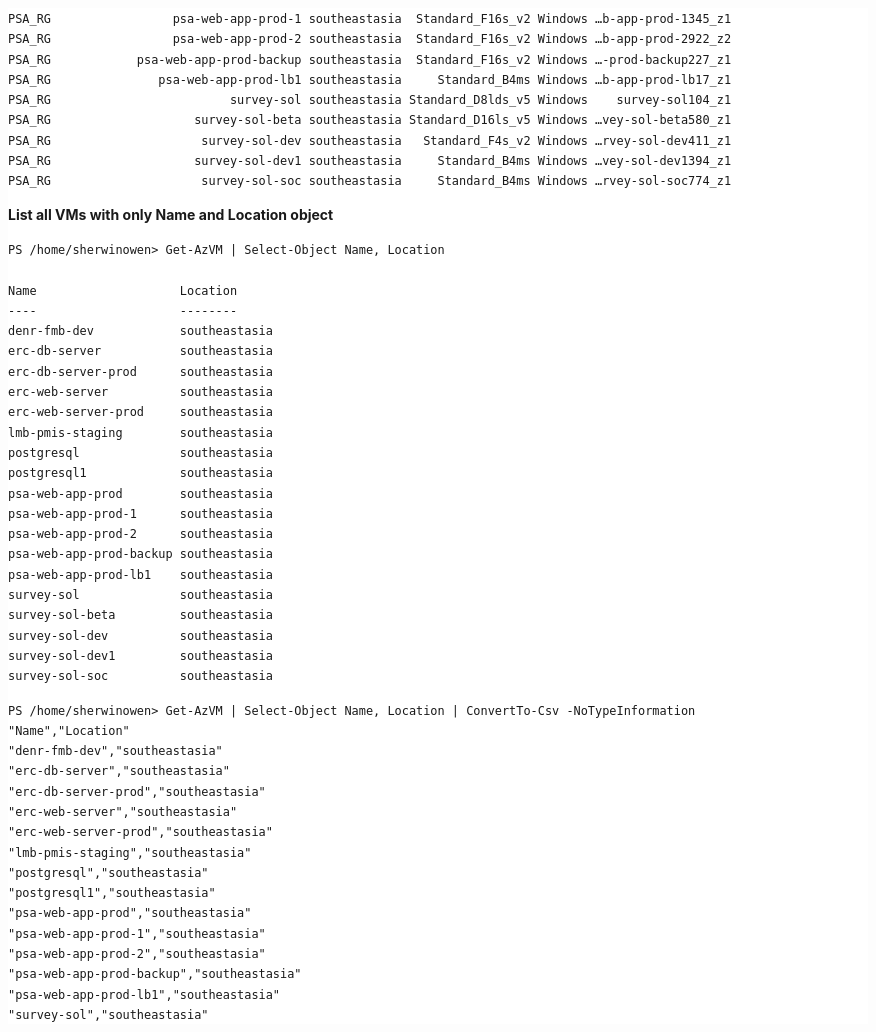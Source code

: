 ```
PSA_RG                 psa-web-app-prod-1 southeastasia  Standard_F16s_v2 Windows …b-app-prod-1345_z1
PSA_RG                 psa-web-app-prod-2 southeastasia  Standard_F16s_v2 Windows …b-app-prod-2922_z2
PSA_RG            psa-web-app-prod-backup southeastasia  Standard_F16s_v2 Windows …-prod-backup227_z1
PSA_RG               psa-web-app-prod-lb1 southeastasia     Standard_B4ms Windows …b-app-prod-lb17_z1
PSA_RG                         survey-sol southeastasia Standard_D8lds_v5 Windows    survey-sol104_z1
PSA_RG                    survey-sol-beta southeastasia Standard_D16ls_v5 Windows …vey-sol-beta580_z1
PSA_RG                     survey-sol-dev southeastasia   Standard_F4s_v2 Windows …rvey-sol-dev411_z1
PSA_RG                    survey-sol-dev1 southeastasia     Standard_B4ms Windows …vey-sol-dev1394_z1
PSA_RG                     survey-sol-soc southeastasia     Standard_B4ms Windows …rvey-sol-soc774_z1
```

**List all VMs with only Name and Location object**

```
PS /home/sherwinowen> Get-AzVM | Select-Object Name, Location

Name                    Location
----                    --------
denr-fmb-dev            southeastasia
erc-db-server           southeastasia
erc-db-server-prod      southeastasia
erc-web-server          southeastasia
erc-web-server-prod     southeastasia
lmb-pmis-staging        southeastasia
postgresql              southeastasia
postgresql1             southeastasia
psa-web-app-prod        southeastasia
psa-web-app-prod-1      southeastasia
psa-web-app-prod-2      southeastasia
psa-web-app-prod-backup southeastasia
psa-web-app-prod-lb1    southeastasia
survey-sol              southeastasia
survey-sol-beta         southeastasia
survey-sol-dev          southeastasia
survey-sol-dev1         southeastasia
survey-sol-soc          southeastasia

```

```
PS /home/sherwinowen> Get-AzVM | Select-Object Name, Location | ConvertTo-Csv -NoTypeInformation
"Name","Location"
"denr-fmb-dev","southeastasia"
"erc-db-server","southeastasia"
"erc-db-server-prod","southeastasia"
"erc-web-server","southeastasia"
"erc-web-server-prod","southeastasia"
"lmb-pmis-staging","southeastasia"
"postgresql","southeastasia"
"postgresql1","southeastasia"
"psa-web-app-prod","southeastasia"
"psa-web-app-prod-1","southeastasia"
"psa-web-app-prod-2","southeastasia"
"psa-web-app-prod-backup","southeastasia"
"psa-web-app-prod-lb1","southeastasia"
"survey-sol","southeastasia"
```